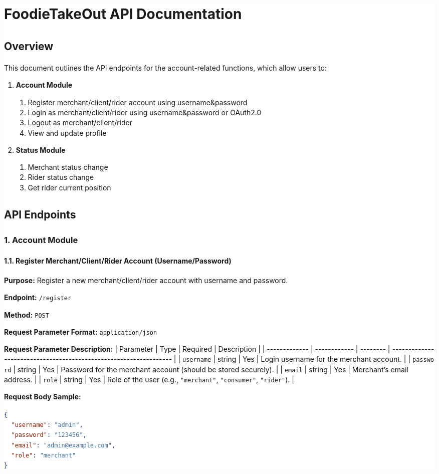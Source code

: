 # FoodieTakeOut API Documentation

## Overview

This document outlines the API endpoints for the account-related functions, which allow users to:

1. **Account Module**
   1. Register merchant/client/rider account using username&password
   2. Login as merchant/client/rider using username&password or OAuth2.0
   3. Logout as merchant/client/rider
   4. View and update profile

2. **Status Module**   
   1. Merchant status change
   2. Rider status change
   3. Get rider current position

## API Endpoints

### 1. Account Module

#### 1.1. Register Merchant/Client/Rider Account (Username/Password)

**Purpose:** Register a new merchant/client/rider account with username and password.

**Endpoint:** `/register`

**Method:** `POST`

**Request Parameter Format:** `application/json`

**Request Parameter Description:**
| Parameter     | Type         | Required | Description                                                       |
| ------------- | ------------ | -------- | ----------------------------------------------------------------- |
| `username`    | string       | Yes      | Login username for the merchant account.                          |
| `password`    | string       | Yes      | Password for the merchant account (should be stored securely).    |
| `email`       | string       | Yes      | Merchant’s email address.                                         |
| `role`        | string       | Yes      | Role of the user (e.g., `"merchant"`, `"consumer"`, `"rider"`).   |


**Request Body Sample:**
```json
{
  "username": "admin",
  "password": "123456",
  "email": "admin@example.com",
  "role": "merchant"
}
```
